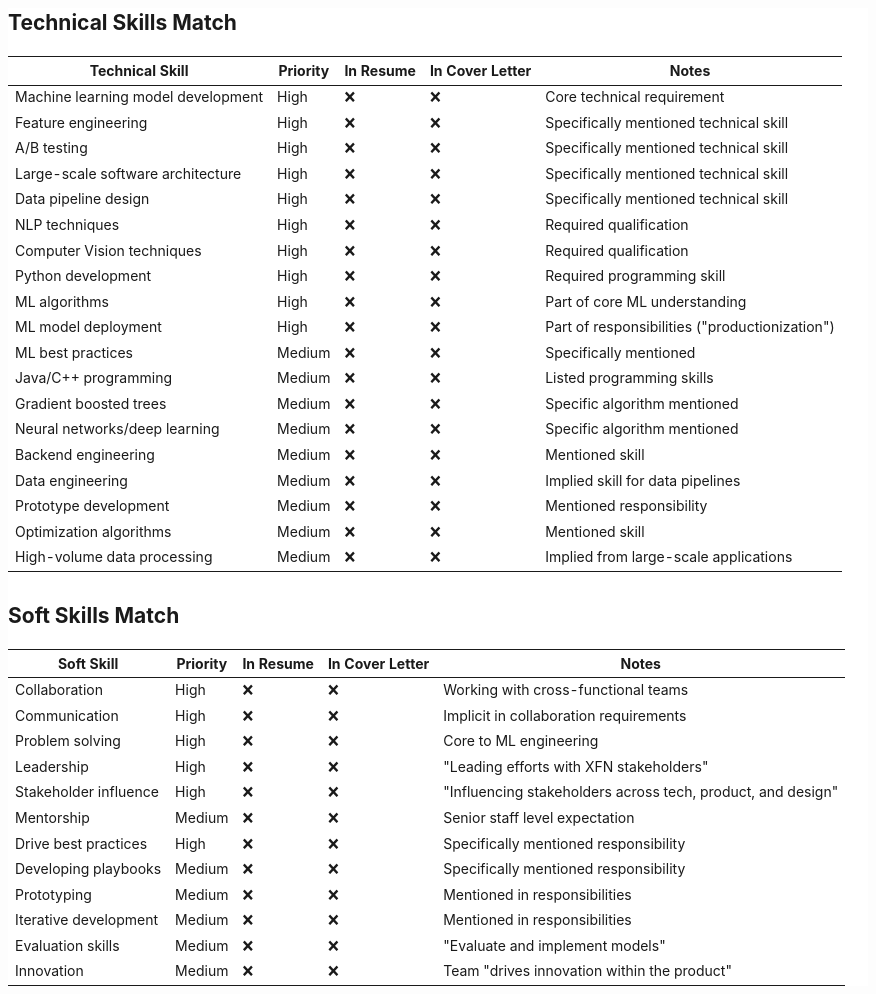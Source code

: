 ## Technical Skills Match
| Technical Skill | Priority | In Resume | In Cover Letter | Notes |
|----------------|----------|-----------|----------------|-------|
| Machine learning model development | High | ❌ | ❌ | Core technical requirement |
| Feature engineering | High | ❌ | ❌ | Specifically mentioned technical skill |
| A/B testing | High | ❌ | ❌ | Specifically mentioned technical skill |
| Large-scale software architecture | High | ❌ | ❌ | Specifically mentioned technical skill |
| Data pipeline design | High | ❌ | ❌ | Specifically mentioned technical skill |
| NLP techniques | High | ❌ | ❌ | Required qualification |
| Computer Vision techniques | High | ❌ | ❌ | Required qualification |
| Python development | High | ❌ | ❌ | Required programming skill |
| ML algorithms | High | ❌ | ❌ | Part of core ML understanding |
| ML model deployment | High | ❌ | ❌ | Part of responsibilities ("productionization") |
| ML best practices | Medium | ❌ | ❌ | Specifically mentioned |
| Java/C++ programming | Medium | ❌ | ❌ | Listed programming skills |
| Gradient boosted trees | Medium | ❌ | ❌ | Specific algorithm mentioned |
| Neural networks/deep learning | Medium | ❌ | ❌ | Specific algorithm mentioned |
| Backend engineering | Medium | ❌ | ❌ | Mentioned skill |
| Data engineering | Medium | ❌ | ❌ | Implied skill for data pipelines |
| Prototype development | Medium | ❌ | ❌ | Mentioned responsibility |
| Optimization algorithms | Medium | ❌ | ❌ | Mentioned skill |
| High-volume data processing | Medium | ❌ | ❌ | Implied from large-scale applications |

## Soft Skills Match
| Soft Skill | Priority | In Resume | In Cover Letter | Notes |
|------------|----------|-----------|----------------|-------|
| Collaboration | High | ❌ | ❌ | Working with cross-functional teams |
| Communication | High | ❌ | ❌ | Implicit in collaboration requirements |
| Problem solving | High | ❌ | ❌ | Core to ML engineering |
| Leadership | High | ❌ | ❌ | "Leading efforts with XFN stakeholders" |
| Stakeholder influence | High | ❌ | ❌ | "Influencing stakeholders across tech, product, and design" |
| Mentorship | Medium | ❌ | ❌ | Senior staff level expectation |
| Drive best practices | High | ❌ | ❌ | Specifically mentioned responsibility |
| Developing playbooks | Medium | ❌ | ❌ | Specifically mentioned responsibility |
| Prototyping | Medium | ❌ | ❌ | Mentioned in responsibilities |
| Iterative development | Medium | ❌ | ❌ | Mentioned in responsibilities |
| Evaluation skills | Medium | ❌ | ❌ | "Evaluate and implement models" |
| Innovation | Medium | ❌ | ❌ | Team "drives innovation within the product" |
